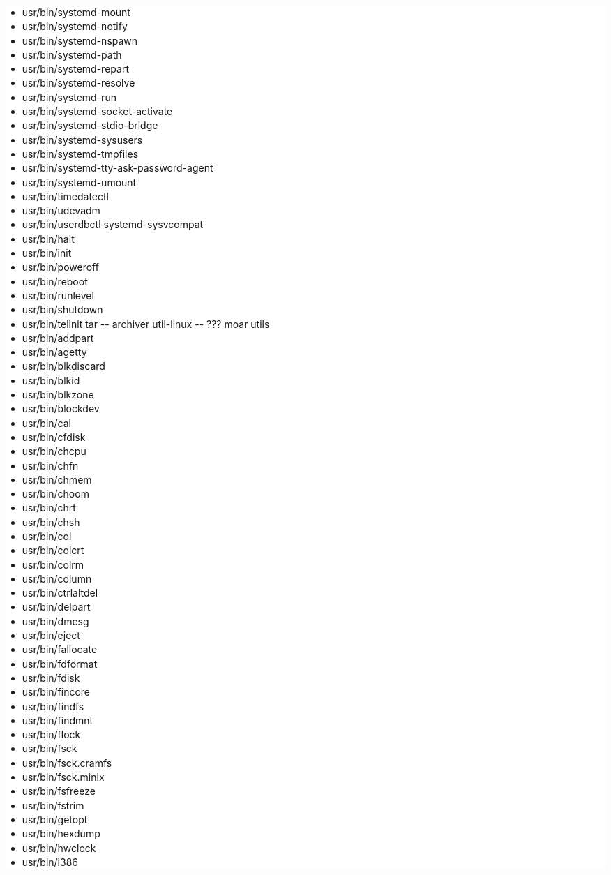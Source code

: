  - usr/bin/systemd-mount
 - usr/bin/systemd-notify
 - usr/bin/systemd-nspawn
 - usr/bin/systemd-path
 - usr/bin/systemd-repart
 - usr/bin/systemd-resolve
 - usr/bin/systemd-run
 - usr/bin/systemd-socket-activate
 - usr/bin/systemd-stdio-bridge
 - usr/bin/systemd-sysusers
 - usr/bin/systemd-tmpfiles
 - usr/bin/systemd-tty-ask-password-agent
 - usr/bin/systemd-umount
 - usr/bin/timedatectl
 - usr/bin/udevadm
 - usr/bin/userdbctl
systemd-sysvcompat
 - usr/bin/halt
 - usr/bin/init
 - usr/bin/poweroff
 - usr/bin/reboot
 - usr/bin/runlevel
 - usr/bin/shutdown
 - usr/bin/telinit
tar -- archiver
util-linux -- ??? moar utils
 - usr/bin/addpart
 - usr/bin/agetty
 - usr/bin/blkdiscard
 - usr/bin/blkid
 - usr/bin/blkzone
 - usr/bin/blockdev
 - usr/bin/cal
 - usr/bin/cfdisk
 - usr/bin/chcpu
 - usr/bin/chfn
 - usr/bin/chmem
 - usr/bin/choom
 - usr/bin/chrt
 - usr/bin/chsh
 - usr/bin/col
 - usr/bin/colcrt
 - usr/bin/colrm
 - usr/bin/column
 - usr/bin/ctrlaltdel
 - usr/bin/delpart
 - usr/bin/dmesg
 - usr/bin/eject
 - usr/bin/fallocate
 - usr/bin/fdformat
 - usr/bin/fdisk
 - usr/bin/fincore
 - usr/bin/findfs
 - usr/bin/findmnt
 - usr/bin/flock
 - usr/bin/fsck
 - usr/bin/fsck.cramfs
 - usr/bin/fsck.minix
 - usr/bin/fsfreeze
 - usr/bin/fstrim
 - usr/bin/getopt
 - usr/bin/hexdump
 - usr/bin/hwclock
 - usr/bin/i386